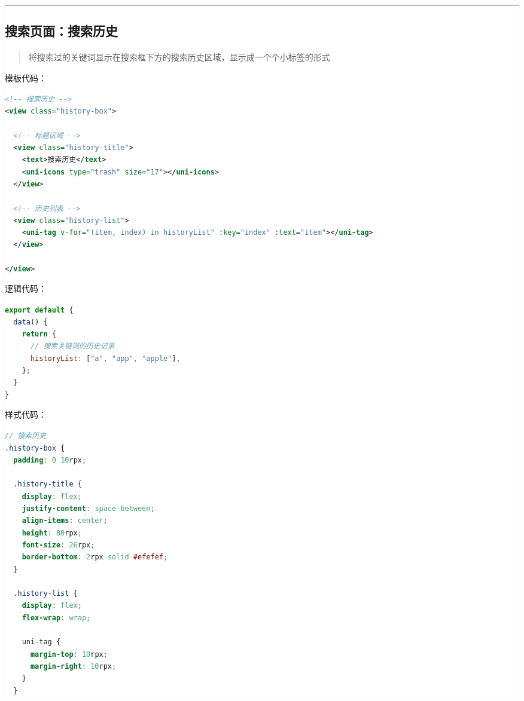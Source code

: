 

---



## 搜索页面：搜索历史

> 将搜索过的关键词显示在搜索框下方的搜索历史区域，显示成一个个小标签的形式



模板代码：

```xml
<!-- 搜索历史 -->
<view class="history-box">
  
  <!-- 标题区域 -->
  <view class="history-title">
    <text>搜索历史</text>
    <uni-icons type="trash" size="17"></uni-icons>
  </view>
  
  <!-- 历史列表 -->
  <view class="history-list">
    <uni-tag v-for="(item, index) in historyList" :key="index" :text="item"></uni-tag>
  </view>
  
</view>
```

逻辑代码：

```js
export default {
  data() {
    return {
      // 搜索关键词的历史记录
      historyList: ["a", "app", "apple"],
    };
  }
}
```

样式代码：

```scss
// 搜索历史
.history-box {
  padding: 0 10rpx;

  .history-title {
    display: flex;
    justify-content: space-between;
    align-items: center;
    height: 80rpx;
    font-size: 26rpx;
    border-bottom: 2rpx solid #efefef;
  }

  .history-list {
    display: flex;
    flex-wrap: wrap;

    uni-tag {
      margin-top: 10rpx;
      margin-right: 10rpx;
    }
  }
```